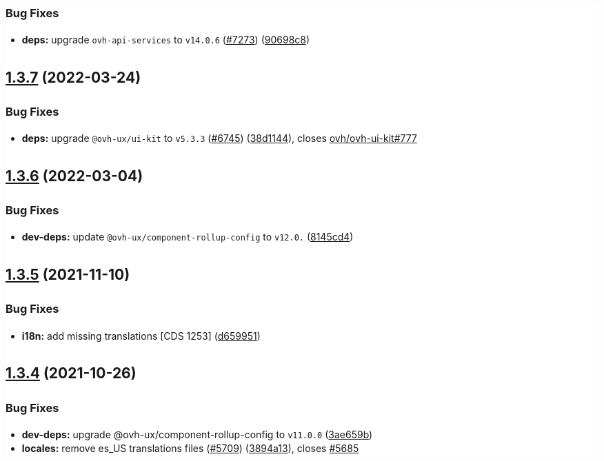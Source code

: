 
### Bug Fixes

* **deps:** upgrade `ovh-api-services` to `v14.0.6` ([#7273](https://github.com/ovh/manager/issues/7273)) ([90698c8](https://github.com/ovh/manager/commit/90698c8c025bba09dd8e1baf64ccc0eecd56d3a8))



## [1.3.7](https://github.com/ovh/manager/compare/@ovh-ux/manager-vrack@1.3.6...@ovh-ux/manager-vrack@1.3.7) (2022-03-24)


### Bug Fixes

* **deps:** upgrade `@ovh-ux/ui-kit` to `v5.3.3` ([#6745](https://github.com/ovh/manager/issues/6745)) ([38d1144](https://github.com/ovh/manager/commit/38d11445b3671755758d153a4f4a166c7946705c)), closes [ovh/ovh-ui-kit#777](https://github.com/ovh/ovh-ui-kit/issues/777)



## [1.3.6](https://github.com/ovh/manager/compare/@ovh-ux/manager-vrack@1.3.5...@ovh-ux/manager-vrack@1.3.6) (2022-03-04)


### Bug Fixes

* **dev-deps:** update `@ovh-ux/component-rollup-config` to `v12.0.` ([8145cd4](https://github.com/ovh/manager/commit/8145cd44a34cec071db4b5267182705625951077))



## [1.3.5](https://github.com/ovh/manager/compare/@ovh-ux/manager-vrack@1.3.4...@ovh-ux/manager-vrack@1.3.5) (2021-11-10)


### Bug Fixes

* **i18n:** add missing translations [CDS 1253] ([d659951](https://github.com/ovh/manager/commit/d6599513a8a7978bb217d8d3391d5a72d8d5d3c9))



## [1.3.4](https://github.com/ovh/manager/compare/@ovh-ux/manager-vrack@1.3.3...@ovh-ux/manager-vrack@1.3.4) (2021-10-26)


### Bug Fixes

* **dev-deps:** upgrade @ovh-ux/component-rollup-config to `v11.0.0` ([3ae659b](https://github.com/ovh/manager/commit/3ae659bea59244fd5660375b9dac52055cc374b0))
* **locales:** remove es_US translations files ([#5709](https://github.com/ovh/manager/issues/5709)) ([3894a13](https://github.com/ovh/manager/commit/3894a1388393ea08b51e08bbfda416e7746fc8ca)), closes [#5685](https://github.com/ovh/manager/issues/5685)
